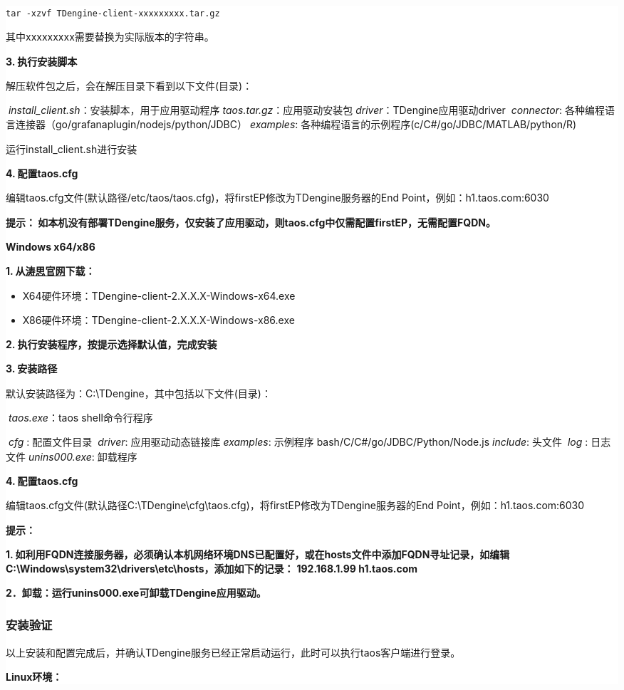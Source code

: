 `tar -xzvf TDengine-client-xxxxxxxxx.tar.gz`

其中xxxxxxxxx需要替换为实际版本的字符串。

**3.   执行安装脚本**

解压软件包之后，会在解压目录下看到以下文件(目录)：

​    *install_client.sh*：安装脚本，用于应用驱动程序
​    *taos.tar.gz*：应用驱动安装包
​    *driver*：TDengine应用驱动driver
​    *connector*: 各种编程语言连接器（go/grafanaplugin/nodejs/python/JDBC）
​    *examples*: 各种编程语言的示例程序(c/C#/go/JDBC/MATLAB/python/R)

运行install_client.sh进行安装

**4.   配置taos.cfg**

编辑taos.cfg文件(默认路径/etc/taos/taos.cfg)，将firstEP修改为TDengine服务器的End Point，例如：h1.taos.com:6030

**提示： 如本机没有部署TDengine服务，仅安装了应用驱动，则taos.cfg中仅需配置firstEP，无需配置FQDN。**

**Windows x64/x86**

**1.   从[涛思官网](https://www.taosdata.com/cn/all-downloads/)下载：**

* X64硬件环境：TDengine-client-2.X.X.X-Windows-x64.exe

* X86硬件环境：TDengine-client-2.X.X.X-Windows-x86.exe

**2. 执行安装程序，按提示选择默认值，完成安装**

**3. 安装路径**

默认安装路径为：C:\TDengine，其中包括以下文件(目录)：

​    *taos.exe*：taos shell命令行程序

​    *cfg* : 配置文件目录
​    *driver*: 应用驱动动态链接库
​    *examples*: 示例程序 bash/C/C#/go/JDBC/Python/Node.js
​    *include*: 头文件
​    *log* : 日志文件
​    *unins000.exe*: 卸载程序

**4. 配置taos.cfg**

编辑taos.cfg文件(默认路径C:\TDengine\cfg\taos.cfg)，将firstEP修改为TDengine服务器的End Point，例如：h1.taos.com:6030

**提示：** 

**1. 如利用FQDN连接服务器，必须确认本机网络环境DNS已配置好，或在hosts文件中添加FQDN寻址记录，如编辑C:\Windows\system32\drivers\etc\hosts，添加如下的记录：** **192.168.1.99  h1.taos.com**

**2．卸载：运行unins000.exe可卸载TDengine应用驱动。**

### 安装验证

以上安装和配置完成后，并确认TDengine服务已经正常启动运行，此时可以执行taos客户端进行登录。

**Linux环境：**
